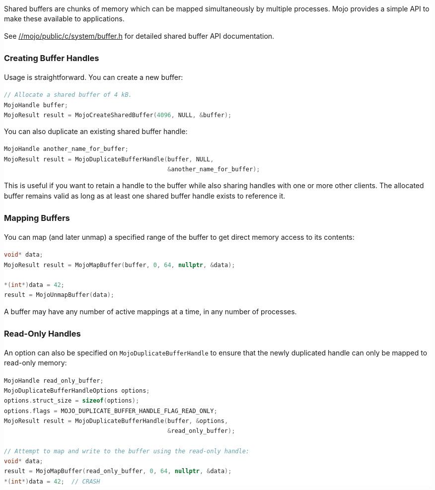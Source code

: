 Shared buffers are chunks of memory which can be mapped simultaneously by
multiple processes. Mojo provides a simple API to make these available to
applications.

See [//mojo/public/c/system/buffer.h](https://cs.chromium.org/chromium/src/mojo/public/c/system/buffer.h)
for detailed shared buffer API documentation.

### Creating Buffer Handles

Usage is straightforward. You can create a new buffer:

``` c
// Allocate a shared buffer of 4 kB.
MojoHandle buffer;
MojoResult result = MojoCreateSharedBuffer(4096, NULL, &buffer);
```

You can also duplicate an existing shared buffer handle:

``` c
MojoHandle another_name_for_buffer;
MojoResult result = MojoDuplicateBufferHandle(buffer, NULL,
                                              &another_name_for_buffer);
```

This is useful if you want to retain a handle to the buffer while also sharing
handles with one or more other clients. The allocated buffer remains valid as
long as at least one shared buffer handle exists to reference it.

### Mapping Buffers

You can map (and later unmap) a specified range of the buffer to get direct
memory access to its contents:

``` c
void* data;
MojoResult result = MojoMapBuffer(buffer, 0, 64, nullptr, &data);

*(int*)data = 42;
result = MojoUnmapBuffer(data);
```

A buffer may have any number of active mappings at a time, in any number of
processes.

### Read-Only Handles

An option can also be specified on `MojoDuplicateBufferHandle` to ensure
that the newly duplicated handle can only be mapped to read-only memory:

``` c
MojoHandle read_only_buffer;
MojoDuplicateBufferHandleOptions options;
options.struct_size = sizeof(options);
options.flags = MOJO_DUPLICATE_BUFFER_HANDLE_FLAG_READ_ONLY;
MojoResult result = MojoDuplicateBufferHandle(buffer, &options,
                                              &read_only_buffer);

// Attempt to map and write to the buffer using the read-only handle:
void* data;
result = MojoMapBuffer(read_only_buffer, 0, 64, nullptr, &data);
*(int*)data = 42;  // CRASH
```
